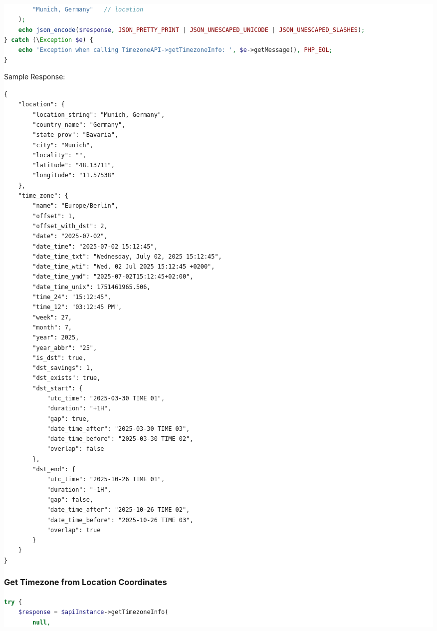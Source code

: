 ```php
        "Munich, Germany"   // location
    );
    echo json_encode($response, JSON_PRETTY_PRINT | JSON_UNESCAPED_UNICODE | JSON_UNESCAPED_SLASHES);
} catch (\Exception $e) {
    echo 'Exception when calling TimezoneAPI->getTimezoneInfo: ', $e->getMessage(), PHP_EOL;
}
```
Sample Response:
```
{
    "location": {
        "location_string": "Munich, Germany",
        "country_name": "Germany",
        "state_prov": "Bavaria",
        "city": "Munich",
        "locality": "",
        "latitude": "48.13711",
        "longitude": "11.57538"
    },
    "time_zone": {
        "name": "Europe/Berlin",
        "offset": 1,
        "offset_with_dst": 2,
        "date": "2025-07-02",
        "date_time": "2025-07-02 15:12:45",
        "date_time_txt": "Wednesday, July 02, 2025 15:12:45",
        "date_time_wti": "Wed, 02 Jul 2025 15:12:45 +0200",
        "date_time_ymd": "2025-07-02T15:12:45+02:00",
        "date_time_unix": 1751461965.506,
        "time_24": "15:12:45",
        "time_12": "03:12:45 PM",
        "week": 27,
        "month": 7,
        "year": 2025,
        "year_abbr": "25",
        "is_dst": true,
        "dst_savings": 1,
        "dst_exists": true,
        "dst_start": {
            "utc_time": "2025-03-30 TIME 01",
            "duration": "+1H",
            "gap": true,
            "date_time_after": "2025-03-30 TIME 03",
            "date_time_before": "2025-03-30 TIME 02",
            "overlap": false
        },
        "dst_end": {
            "utc_time": "2025-10-26 TIME 01",
            "duration": "-1H",
            "gap": false,
            "date_time_after": "2025-10-26 TIME 02",
            "date_time_before": "2025-10-26 TIME 03",
            "overlap": true
        }
    }
}
```
### Get Timezone from Location Coordinates
```php
try {
    $response = $apiInstance->getTimezoneInfo(
        null,
```